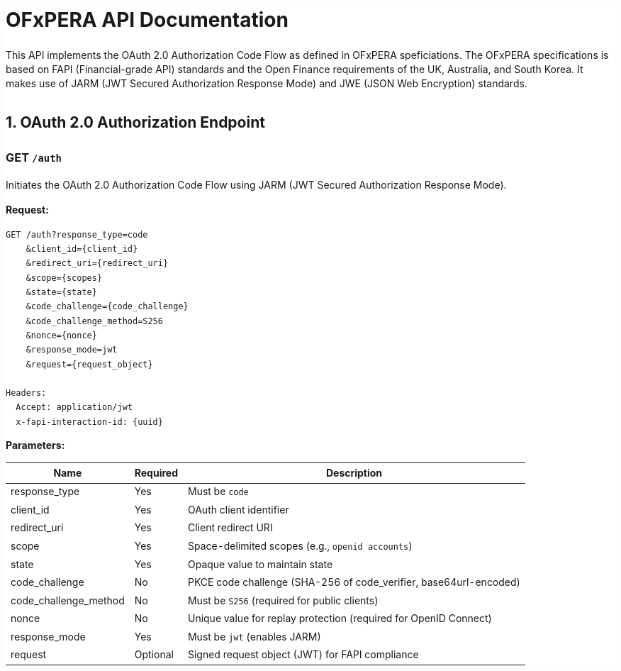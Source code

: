 # OFxPERA API Documentation

This API implements the OAuth 2.0 Authorization Code Flow as defined in OFxPERA speficiations.
The OFxPERA specifications is based on FAPI (Financial-grade API) standards and the Open Finance requirements of the UK, Australia, and South Korea. It makes use of JARM (JWT Secured Authorization Response Mode) and JWE (JSON Web Encryption) standards.

## 1. OAuth 2.0 Authorization Endpoint

### GET `/auth`

Initiates the OAuth 2.0 Authorization Code Flow using JARM (JWT Secured Authorization Response Mode).

**Request:**

```http
GET /auth?response_type=code
    &client_id={client_id}
    &redirect_uri={redirect_uri}
    &scope={scopes}
    &state={state}
    &code_challenge={code_challenge}
    &code_challenge_method=S256
    &nonce={nonce}
    &response_mode=jwt
    &request={request_object}

Headers:
  Accept: application/jwt
  x-fapi-interaction-id: {uuid}
```

**Parameters:**

| Name              | Required | Description                                                       |
|-------------------|----------|-------------------------------------------------------------------|
| response_type     | Yes      | Must be `code`                                                    |
| client_id         | Yes      | OAuth client identifier                                           |
| redirect_uri      | Yes      | Client redirect URI                                               |
| scope             | Yes      | Space-delimited scopes (e.g., `openid accounts`)                  |
| state             | Yes      | Opaque value to maintain state                                    |
| code_challenge    | No       | PKCE code challenge (SHA-256 of code_verifier, base64url-encoded) |
| code_challenge_method | No   | Must be `S256` (required for public clients)                      |
| nonce             | No       | Unique value for replay protection (required for OpenID Connect)  |
| response_mode     | Yes      | Must be `jwt` (enables JARM)                                      |
| request           | Optional | Signed request object (JWT) for FAPI compliance                   |
